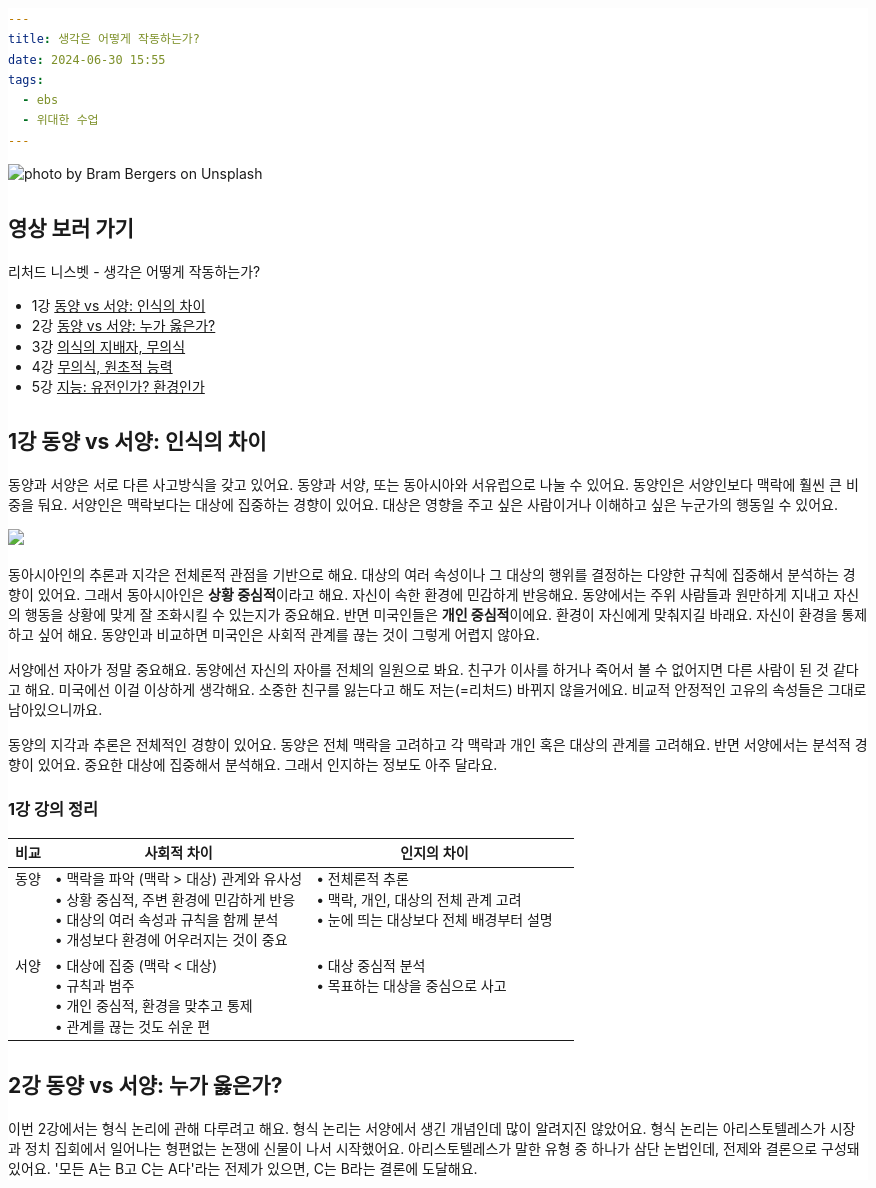 ```yaml
---
title: 생각은 어떻게 작동하는가?
date: 2024-06-30 15:55
tags:
  - ebs
  - 위대한 수업
---
```


![photo by Bram Bergers on Unsplash](https://images.unsplash.com/photo-1717361275129-76ec3c9668d1?crop=entropy&cs=srgb&fm=jpg&ixid=M3wzNjM5Nzd8MHwxfHJhbmRvbXx8fHx8fHx8fDE3MTk3MzA1NTd8&ixlib=rb-4.0.3&q=85&w=768&h=432)

## 영상 보러 가기
리처드 니스벳 - 생각은 어떻게 작동하는가?
- 1강 [동양 vs 서양: 인식의 차이](https://home.ebs.co.kr/greatminds/vodReplay/vodReplayView?courseId=40023168&stepId=60023845&lectId=60114841)
- 2강 [동양 vs 서양: 누가 옳은가?](https://home.ebs.co.kr/greatminds/vodReplay/vodReplayView?courseId=40023168&stepId=60023845&lectId=60114842)
- 3강 [의식의 지배자, 무의식](https://home.ebs.co.kr/greatminds/vodReplay/vodReplayView?courseId=40023168&stepId=60023845&lectId=60114843)
- 4강 [무의식, 원초적 능력](https://home.ebs.co.kr/greatminds/vodReplay/vodReplayView?courseId=40023168&stepId=60023845&lectId=60115385)
- 5강 [지능: 유전인가? 환경인가](https://home.ebs.co.kr/greatminds/vodReplay/vodReplayView?courseId=40023168&stepId=60023845&lectId=60119711)
## 1강 동양 vs 서양: 인식의 차이
동양과 서양은 서로 다른 사고방식을 갖고 있어요. 동양과 서양, 또는 동아시아와 서유럽으로 나눌 수 있어요. 동양인은 서양인보다 맥락에 훨씬 큰 비중을 둬요. 서양인은 맥락보다는 대상에 집중하는 경향이 있어요. 대상은 영향을 주고 싶은 사람이거나 이해하고 싶은 누군가의 행동일 수 있어요.

![](assets/ebs-great-minds-6-1-1.webp)

동아시아인의 추론과 지각은 전체론적 관점을 기반으로 해요. 대상의 여러 속성이나 그 대상의 행위를 결정하는 다양한 규칙에 집중해서 분석하는 경향이 있어요. 그래서 동아시아인은 **상황 중심적**이라고 해요. 자신이 속한 환경에 민감하게 반응해요. 동양에서는 주위 사람들과 원만하게 지내고 자신의 행동을 상황에 맞게 잘 조화시킬 수 있는지가 중요해요. 반면 미국인들은 **개인 중심적**이에요. 환경이 자신에게 맞춰지길 바래요. 자신이 환경을 통제하고 싶어 해요. 동양인과 비교하면 미국인은 사회적 관계를 끊는 것이 그렇게 어렵지 않아요.

서양에선 자아가 정말 중요해요. 동양에선 자신의 자아를 전체의 일원으로 봐요. 친구가 이사를 하거나 죽어서 볼 수 없어지면 다른 사람이 된 것 같다고 해요. 미국에선 이걸 이상하게 생각해요. 소중한 친구를 잃는다고 해도 저는(=리처드) 바뀌지 않을거에요. 비교적 안정적인 고유의 속성들은 그대로 남아있으니까요.

동양의 지각과 추론은 전체적인 경향이 있어요. 동양은 전체 맥락을 고려하고 각 맥락과 개인 혹은 대상의 관계를 고려해요. 반면 서양에서는 분석적 경향이 있어요. 중요한 대상에 집중해서 분석해요. 그래서 인지하는 정보도 아주 달라요.
### 1강 강의 정리

| 비교  | 사회적 차이                                                                                                     | 인지의 차이                                                         |     |
| --- | ---------------------------------------------------------------------------------------------------------- | -------------------------------------------------------------- | --- |
| 동양  | • 맥락을 파악 (맥락 > 대상) 관계와 유사성<br>• 상황 중심적, 주변 환경에 민감하게 반응<br>• 대상의 여러 속성과 규칙을 함께 분석<br>• 개성보다 환경에 어우러지는 것이 중요 | • 전체론적 추론<br>• 맥락, 개인, 대상의 전체 관계 고려<br>• 눈에 띄는 대상보다 전체 배경부터 설명 |     |
| 서양  | • 대상에 집중 (맥락 < 대상)<br>• 규칙과 범주<br>• 개인 중심적, 환경을 맞추고 통제<br>• 관계를 끊는 것도 쉬운 편                                 | • 대상 중심적 분석<br>• 목표하는 대상을 중심으로 사고                              |     |

## 2강 동양 vs 서양: 누가 옳은가?
이번 2강에서는 형식 논리에 관해 다루려고 해요. 형식 논리는 서양에서 생긴 개념인데 많이 알려지진 않았어요. 형식 논리는 아리스토텔레스가 시장과 정치 집회에서 일어나는 형편없는 논쟁에 신물이 나서 시작했어요. 아리스토텔레스가 말한 유형 중 하나가 삼단 논법인데, 전제와 결론으로 구성돼 있어요. '모든 A는 B고 C는 A다'라는 전제가 있으면, C는 B라는 결론에 도달해요.
